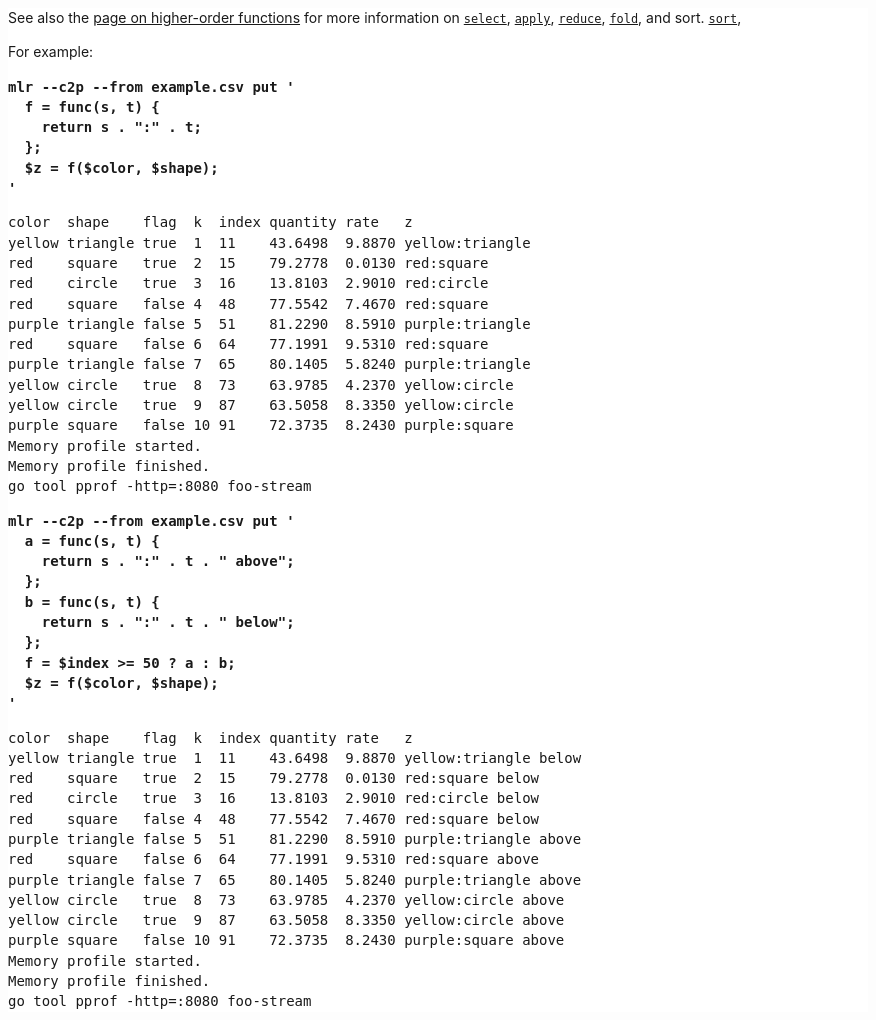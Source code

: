 See also the [page on higher-order functions](reference-dsl-higher-order-functions.md)
for more information on
[`select`](reference-dsl-builtin-functions.md#select),
[`apply`](reference-dsl-builtin-functions.md#apply),
[`reduce`](reference-dsl-builtin-functions.md#reduce),
[`fold`](reference-dsl-builtin-functions.md#fold), and sort.
[`sort`](reference-dsl-builtin-functions.md#sort),

For example:

<pre class="pre-highlight-in-pair">
<b>mlr --c2p --from example.csv put '</b>
<b>  f = func(s, t) {</b>
<b>    return s . ":" . t;</b>
<b>  };</b>
<b>  $z = f($color, $shape);</b>
<b>'</b>
</pre>
<pre class="pre-non-highlight-in-pair">
color  shape    flag  k  index quantity rate   z
yellow triangle true  1  11    43.6498  9.8870 yellow:triangle
red    square   true  2  15    79.2778  0.0130 red:square
red    circle   true  3  16    13.8103  2.9010 red:circle
red    square   false 4  48    77.5542  7.4670 red:square
purple triangle false 5  51    81.2290  8.5910 purple:triangle
red    square   false 6  64    77.1991  9.5310 red:square
purple triangle false 7  65    80.1405  5.8240 purple:triangle
yellow circle   true  8  73    63.9785  4.2370 yellow:circle
yellow circle   true  9  87    63.5058  8.3350 yellow:circle
purple square   false 10 91    72.3735  8.2430 purple:square
Memory profile started.
Memory profile finished.
go tool pprof -http=:8080 foo-stream
</pre>

<pre class="pre-highlight-in-pair">
<b>mlr --c2p --from example.csv put '</b>
<b>  a = func(s, t) {</b>
<b>    return s . ":" . t . " above";</b>
<b>  };</b>
<b>  b = func(s, t) {</b>
<b>    return s . ":" . t . " below";</b>
<b>  };</b>
<b>  f = $index >= 50 ? a : b;</b>
<b>  $z = f($color, $shape);</b>
<b>'</b>
</pre>
<pre class="pre-non-highlight-in-pair">
color  shape    flag  k  index quantity rate   z
yellow triangle true  1  11    43.6498  9.8870 yellow:triangle below
red    square   true  2  15    79.2778  0.0130 red:square below
red    circle   true  3  16    13.8103  2.9010 red:circle below
red    square   false 4  48    77.5542  7.4670 red:square below
purple triangle false 5  51    81.2290  8.5910 purple:triangle above
red    square   false 6  64    77.1991  9.5310 red:square above
purple triangle false 7  65    80.1405  5.8240 purple:triangle above
yellow circle   true  8  73    63.9785  4.2370 yellow:circle above
yellow circle   true  9  87    63.5058  8.3350 yellow:circle above
purple square   false 10 91    72.3735  8.2430 purple:square above
Memory profile started.
Memory profile finished.
go tool pprof -http=:8080 foo-stream
</pre>
